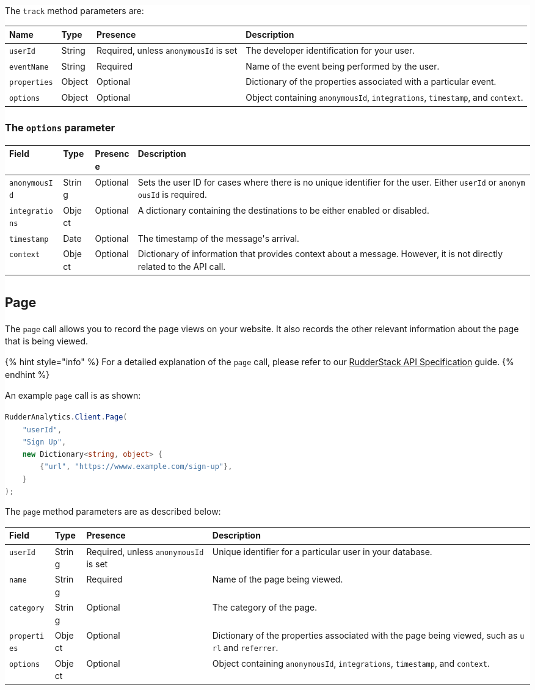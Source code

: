 The `track` method parameters are:

| Name | Type | Presence | Description |
| :--- | :--- | :--- | :--- |
| `userId` | String | Required, unless `anonymousId` is set | The developer identification for your user. |
| `eventName` | String | Required | Name of the event being performed by the user. |
| `properties` | Object | Optional | Dictionary of the properties associated with a particular event. |
| `options` | Object | Optional | Object containing `anonymousId`, `integrations`, `timestamp`, and `context`. |

### The `options` parameter

| **Field** | **Type** | **Presence** | **Description** |
| :--- | :--- | :--- | :--- |
| `anonymousId` | String | Optional | Sets the user ID for cases where there is no unique identifier for the user. Either `userId` or `anonymousId` is required. |
| `integrations` | Object | Optional | A dictionary containing the destinations to be either enabled or disabled. |
| `timestamp` | Date | Optional | The timestamp of the message's arrival. |
| `context` | Object | Optional | Dictionary of information that provides context about a message. However, it is not directly related to the API call. |

## Page

The `page` call allows you to record the page views on your website. It also records the other relevant information about the page that is being viewed.

{% hint style="info" %}
For a detailed explanation of the `page` call, please refer to our [RudderStack API Specification](https://docs.rudderstack.com/rudderstack-api-spec) guide.
{% endhint %}

An example `page` call is as shown:

```csharp
RudderAnalytics.Client.Page(
    "userId",
    "Sign Up",
    new Dictionary<string, object> {
        {"url", "https://wwww.example.com/sign-up"},
    }
);
```

The `page` method parameters are as described below:

| **Field** | **Type** | **Presence** | **Description** |
| :--- | :--- | :--- | :--- |
| `userId` | String | Required, unless `anonymousId` is set | Unique identifier for a particular user in your database. |
| `name` | String | Required | Name of the page being viewed. |
| `category` | String | Optional | The category of the page. |
| `properties` | Object | Optional | Dictionary of the properties associated with the page being viewed, such as `url` and `referrer`. |
| `options` | Object | Optional | Object containing `anonymousId`, `integrations`, `timestamp`, and `context`. |
